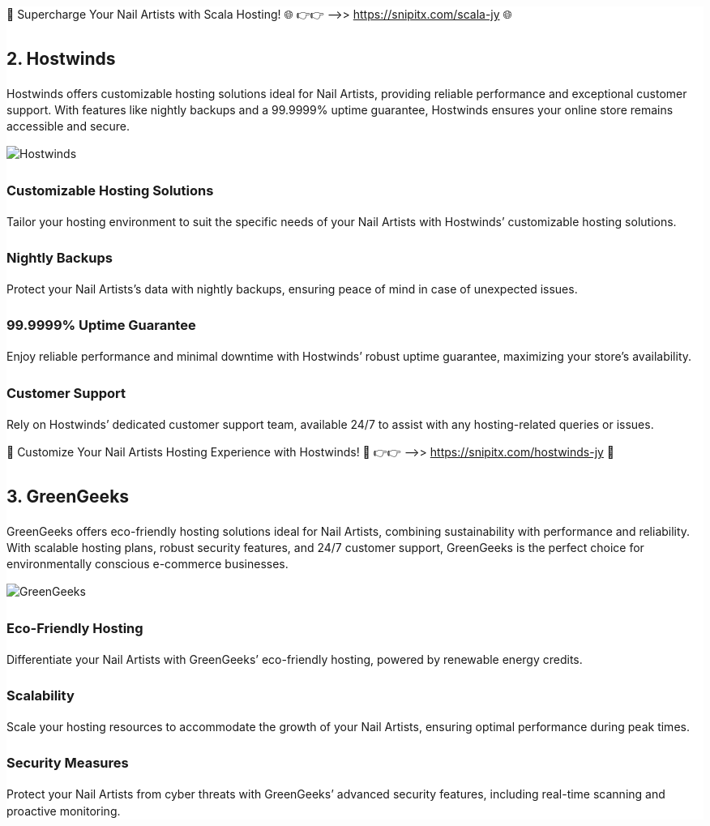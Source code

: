 🚀 Supercharge Your Nail Artists with Scala Hosting! 🌐
👉👉 -->> https://snipitx.com/scala-jy 🌐

## 2. Hostwinds

Hostwinds offers customizable hosting solutions ideal for Nail Artists, providing reliable performance and exceptional customer support. With features like nightly backups and a 99.9999% uptime guarantee, Hostwinds ensures your online store remains accessible and secure.

![Hostwinds](https://i.imgur.com/53aSNXx.jpeg "Hostwinds Hosting")

### Customizable Hosting Solutions
Tailor your hosting environment to suit the specific needs of your Nail Artists with Hostwinds’ customizable hosting solutions.

### Nightly Backups
Protect your Nail Artists’s data with nightly backups, ensuring peace of mind in case of unexpected issues.

### 99.9999% Uptime Guarantee
Enjoy reliable performance and minimal downtime with Hostwinds’ robust uptime guarantee, maximizing your store’s availability.

### Customer Support
Rely on Hostwinds’ dedicated customer support team, available 24/7 to assist with any hosting-related queries or issues.

🌟 Customize Your Nail Artists Hosting Experience with Hostwinds! 🚀
👉👉 -->> https://snipitx.com/hostwinds-jy 🚀


## 3. GreenGeeks

GreenGeeks offers eco-friendly hosting solutions ideal for Nail Artists, combining sustainability with performance and reliability. With scalable hosting plans, robust security features, and 24/7 customer support, GreenGeeks is the perfect choice for environmentally conscious e-commerce businesses.

![GreenGeeks](https://i.imgur.com/eEwuntu.jpg "GreenGeeks Hosting")

### Eco-Friendly Hosting
Differentiate your Nail Artists with GreenGeeks’ eco-friendly hosting, powered by renewable energy credits.

### Scalability
Scale your hosting resources to accommodate the growth of your Nail Artists, ensuring optimal performance during peak times.

### Security Measures
Protect your Nail Artists from cyber threats with GreenGeeks’ advanced security features, including real-time scanning and proactive monitoring.
